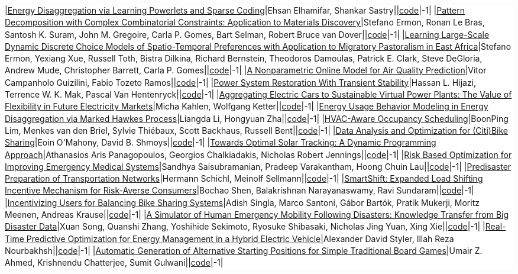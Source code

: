 |[Energy Disaggregation via Learning Powerlets and Sparse Coding](http://www.aaai.org/ocs/index.php/AAAI/AAAI15/paper/view/9791)|Ehsan Elhamifar, Shankar Sastry||[code](https://paperswithcode.com/search?q_meta=&q_type=&q=Energy+Disaggregation+via+Learning+Powerlets+and+Sparse+Coding)|-1|
|[Pattern Decomposition with Complex Combinatorial Constraints: Application to Materials Discovery](http://www.aaai.org/ocs/index.php/AAAI/AAAI15/paper/view/10020)|Stefano Ermon, Ronan Le Bras, Santosh K. Suram, John M. Gregoire, Carla P. Gomes, Bart Selman, Robert Bruce van Dover||[code](https://paperswithcode.com/search?q_meta=&q_type=&q=Pattern+Decomposition+with+Complex+Combinatorial+Constraints:+Application+to+Materials+Discovery)|-1|
|[Learning Large-Scale Dynamic Discrete Choice Models of Spatio-Temporal Preferences with Application to Migratory Pastoralism in East Africa](http://www.aaai.org/ocs/index.php/AAAI/AAAI15/paper/view/9725)|Stefano Ermon, Yexiang Xue, Russell Toth, Bistra Dilkina, Richard Bernstein, Theodoros Damoulas, Patrick E. Clark, Steve DeGloria, Andrew Mude, Christopher Barrett, Carla P. Gomes||[code](https://paperswithcode.com/search?q_meta=&q_type=&q=Learning+Large-Scale+Dynamic+Discrete+Choice+Models+of+Spatio-Temporal+Preferences+with+Application+to+Migratory+Pastoralism+in+East+Africa)|-1|
|[A Nonparametric Online Model for Air Quality Prediction](http://www.aaai.org/ocs/index.php/AAAI/AAAI15/paper/view/9712)|Vitor Campanholo Guizilini, Fabio Tozeto Ramos||[code](https://paperswithcode.com/search?q_meta=&q_type=&q=A+Nonparametric+Online+Model+for+Air+Quality+Prediction)|-1|
|[Power System Restoration With Transient Stability](http://www.aaai.org/ocs/index.php/AAAI/AAAI15/paper/view/9588)|Hassan L. Hijazi, Terrence W. K. Mak, Pascal Van Hentenryck||[code](https://paperswithcode.com/search?q_meta=&q_type=&q=Power+System+Restoration+With+Transient+Stability)|-1|
|[Aggregating Electric Cars to Sustainable Virtual Power Plants: The Value of Flexibility in Future Electricity Markets](http://www.aaai.org/ocs/index.php/AAAI/AAAI15/paper/view/9867)|Micha Kahlen, Wolfgang Ketter||[code](https://paperswithcode.com/search?q_meta=&q_type=&q=Aggregating+Electric+Cars+to+Sustainable+Virtual+Power+Plants:+The+Value+of+Flexibility+in+Future+Electricity+Markets)|-1|
|[Energy Usage Behavior Modeling in Energy Disaggregation via Marked Hawkes Process](http://www.aaai.org/ocs/index.php/AAAI/AAAI15/paper/view/9623)|Liangda Li, Hongyuan Zha||[code](https://paperswithcode.com/search?q_meta=&q_type=&q=Energy+Usage+Behavior+Modeling+in+Energy+Disaggregation+via+Marked+Hawkes+Process)|-1|
|[HVAC-Aware Occupancy Scheduling](http://www.aaai.org/ocs/index.php/AAAI/AAAI15/paper/view/9406)|BoonPing Lim, Menkes van den Briel, Sylvie Thiébaux, Scott Backhaus, Russell Bent||[code](https://paperswithcode.com/search?q_meta=&q_type=&q=HVAC-Aware+Occupancy+Scheduling)|-1|
|[Data Analysis and Optimization for (Citi)Bike Sharing](http://www.aaai.org/ocs/index.php/AAAI/AAAI15/paper/view/9698)|Eoin O'Mahony, David B. Shmoys||[code](https://paperswithcode.com/search?q_meta=&q_type=&q=Data+Analysis+and+Optimization+for+(Citi)Bike+Sharing)|-1|
|[Towards Optimal Solar Tracking: A Dynamic Programming Approach](http://www.aaai.org/ocs/index.php/AAAI/AAAI15/paper/view/9642)|Athanasios Aris Panagopoulos, Georgios Chalkiadakis, Nicholas Robert Jennings||[code](https://paperswithcode.com/search?q_meta=&q_type=&q=Towards+Optimal+Solar+Tracking:+A+Dynamic+Programming+Approach)|-1|
|[Risk Based Optimization for Improving Emergency Medical Systems](http://www.aaai.org/ocs/index.php/AAAI/AAAI15/paper/view/9427)|Sandhya Saisubramanian, Pradeep Varakantham, Hoong Chuin Lau||[code](https://paperswithcode.com/search?q_meta=&q_type=&q=Risk+Based+Optimization+for+Improving+Emergency+Medical+Systems)|-1|
|[Predisaster Preparation of Transportation Networks](http://www.aaai.org/ocs/index.php/AAAI/AAAI15/paper/view/9718)|Hermann Schichl, Meinolf Sellmann||[code](https://paperswithcode.com/search?q_meta=&q_type=&q=Predisaster+Preparation+of+Transportation+Networks)|-1|
|[SmartShift: Expanded Load Shifting Incentive Mechanism for Risk-Averse Consumers](http://www.aaai.org/ocs/index.php/AAAI/AAAI15/paper/view/9501)|Bochao Shen, Balakrishnan Narayanaswamy, Ravi Sundaram||[code](https://paperswithcode.com/search?q_meta=&q_type=&q=SmartShift:+Expanded+Load+Shifting+Incentive+Mechanism+for+Risk-Averse+Consumers)|-1|
|[Incentivizing Users for Balancing Bike Sharing Systems](http://www.aaai.org/ocs/index.php/AAAI/AAAI15/paper/view/9942)|Adish Singla, Marco Santoni, Gábor Bartók, Pratik Mukerji, Moritz Meenen, Andreas Krause||[code](https://paperswithcode.com/search?q_meta=&q_type=&q=Incentivizing+Users+for+Balancing+Bike+Sharing+Systems)|-1|
|[A Simulator of Human Emergency Mobility Following Disasters: Knowledge Transfer from Big Disaster Data](http://www.aaai.org/ocs/index.php/AAAI/AAAI15/paper/view/9418)|Xuan Song, Quanshi Zhang, Yoshihide Sekimoto, Ryosuke Shibasaki, Nicholas Jing Yuan, Xing Xie||[code](https://paperswithcode.com/search?q_meta=&q_type=&q=A+Simulator+of+Human+Emergency+Mobility+Following+Disasters:+Knowledge+Transfer+from+Big+Disaster+Data)|-1|
|[Real-Time Predictive Optimization for Energy Management in a Hybrid Electric Vehicle](http://www.aaai.org/ocs/index.php/AAAI/AAAI15/paper/view/10005)|Alexander David Styler, Illah Reza Nourbakhsh||[code](https://paperswithcode.com/search?q_meta=&q_type=&q=Real-Time+Predictive+Optimization+for+Energy+Management+in+a+Hybrid+Electric+Vehicle)|-1|
|[Automatic Generation of Alternative Starting Positions for Simple Traditional Board Games](http://www.aaai.org/ocs/index.php/AAAI/AAAI15/paper/view/9523)|Umair Z. Ahmed, Krishnendu Chatterjee, Sumit Gulwani||[code](https://paperswithcode.com/search?q_meta=&q_type=&q=Automatic+Generation+of+Alternative+Starting+Positions+for+Simple+Traditional+Board+Games)|-1|